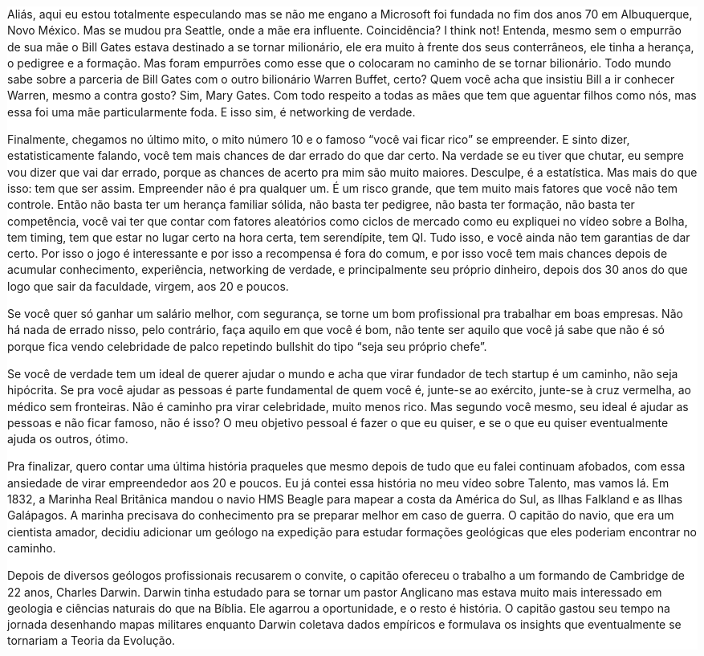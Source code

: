 


Aliás, aqui eu estou totalmente especulando mas se não me engano a Microsoft foi fundada no fim dos anos 70 em Albuquerque, Novo México. Mas se mudou pra Seattle, onde a mãe era influente. Coincidência? I think not! Entenda, mesmo sem o empurrão de sua mãe o Bill Gates estava destinado a se tornar milionário, ele era muito à frente dos seus conterrâneos, ele tinha a herança, o pedigree e a formação. Mas foram empurrões como esse que o colocaram no caminho de se tornar bilionário. Todo mundo sabe sobre a parceria de Bill Gates com o outro bilionário Warren Buffet, certo? Quem você acha que insistiu Bill a ir conhecer Warren, mesmo a contra gosto? Sim, Mary Gates. Com todo respeito a todas as mães que tem que aguentar filhos como nós, mas essa foi uma mãe particularmente foda. E isso sim, é networking de verdade.




Finalmente, chegamos no último mito, o mito número 10 e o famoso “você vai ficar rico” se empreender. E sinto dizer, estatisticamente falando, você tem mais chances de dar errado do que dar certo. Na verdade se eu tiver que chutar, eu sempre vou dizer que vai dar errado, porque as chances de acerto pra mim são muito maiores. Desculpe, é a estatística. Mas mais do que isso: tem que ser assim. Empreender não é pra qualquer um. É um risco grande, que tem muito mais fatores que você não tem controle. Então não basta ter um herança familiar sólida, não basta ter pedigree, não basta ter formação, não basta ter competência, você vai ter que contar com fatores aleatórios como ciclos de mercado como eu expliquei no vídeo sobre a Bolha, tem timing, tem que estar no lugar certo na hora certa, tem serendípite, tem QI. Tudo isso, e você ainda não tem garantias de dar certo. Por isso o jogo é interessante e por isso a recompensa é fora do comum, e por isso você tem mais chances depois de acumular conhecimento, experiência, networking de verdade, e principalmente seu próprio dinheiro, depois dos 30 anos do que logo que sair da faculdade, virgem, aos 20 e poucos.



Se você quer só ganhar um salário melhor, com segurança, se torne um bom profissional pra trabalhar em boas empresas. Não há nada de errado nisso, pelo contrário, faça aquilo em que você é bom, não tente ser aquilo que você já sabe que não é só porque fica vendo celebridade de palco repetindo bullshit do tipo “seja seu próprio chefe”.



Se você de verdade tem um ideal de querer ajudar o mundo e acha que virar fundador de tech startup é um caminho, não seja hipócrita. Se pra você ajudar as pessoas é parte fundamental de quem você é, junte-se ao exército, junte-se à cruz vermelha, ao médico sem fronteiras. Não é caminho pra virar celebridade, muito menos rico. Mas segundo você mesmo, seu ideal é ajudar as pessoas e não ficar famoso, não é isso? O meu objetivo pessoal é fazer o que eu quiser, e se o que eu quiser eventualmente ajuda os outros, ótimo.



Pra finalizar, quero contar uma última história praqueles que mesmo depois de tudo que eu falei continuam afobados, com essa ansiedade de virar empreendedor aos 20 e poucos. Eu já contei essa história no meu vídeo sobre Talento, mas vamos lá. Em 1832, a Marinha Real Britânica mandou o navio HMS Beagle para mapear a costa da América do Sul, as Ilhas Falkland e as Ilhas Galápagos. A marinha precisava do conhecimento pra se preparar melhor em caso de guerra. O capitão do navio, que era um cientista amador, decidiu adicionar um geólogo na expedição para estudar formações geológicas que eles poderiam encontrar no caminho. 




Depois de diversos geólogos profissionais recusarem o convite, o capitão ofereceu o trabalho a um formando de Cambridge de 22 anos, Charles Darwin. Darwin tinha estudado para se tornar um pastor Anglicano mas estava muito mais interessado em geologia e ciências naturais do que na Bíblia. Ele agarrou a oportunidade, e o resto é história. O capitão gastou seu tempo na jornada desenhando mapas militares enquanto Darwin coletava dados empíricos e formulava os insights que eventualmente se tornariam a Teoria da Evolução.
